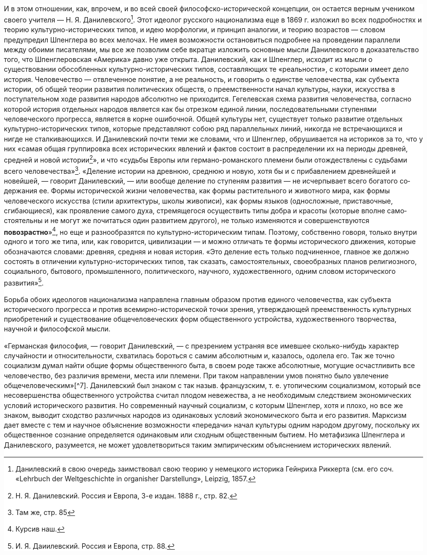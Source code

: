 И в этом отношении, как, впрочем, и во всей своей философско-исторической концепции, он остается верным учеником своего учи­теля — Н. Я. Данилевского[^2]. Этот идеолог русского национализма еще в 1869 г. изложил во всех подробностях и теорию культурно-исторических типов, и идею морфологии, и принцип аналогии, и теорию возрастов — словом предупредил Шпенглера во всех мелочах. Не имея возможности остановиться подробнее на проведении параллели между обоими писателями, мы все же позволим себе вкратце изложить основные мысли Данилевского в доказательство того, что Шпенглеровская «Америка» давно уже открыта. Данилевский, как и Шпенглер, исходит из мысли о существовании обособленных куль­турно-исторических типов, составляющих те «реальности», с которыми имеет дело история. Человечество — отвлеченное понятие, а не реаль­ность, и говорить о единстве человечества, как субъекта истории, об общей теории развития политических обществ, о преемственности на­чал культуры, науки, искусства в поступательном ходе развития на­родов абсолютно не приходится. Гегелевская схема развития челове­чества, согласно которой история отдельных народов является как бы отрезком единой линии, последовательными ступенями человеческого прогресса, является в корне ошибочной. Общей культуры нет, суще­ствует только развитие отдельных культурно-исторических типов, которые представляют собою ряд параллельных линий, никогда не встречающихся и нигде не сталкивающихся. И Данилевский почти теми же словами, что и Шпенглер, обрушивается на историков за то, что у них «самая общая группировка всех исторических явлений и фактов состоит в распределении их на периоды древней, средней и новой истории[^3]», и что «судьбы Европы или германо-романского племени были отождествлены с судьбами всего человечества»[^4]. «Деление истории на древнюю, среднюю и новую, хотя бы и с приба­влением древнейшей и новейшей, — говорит Данилевский, — или вообще деление по ступеням развития — не исчерпывает всего богатого со­держания ее. Формы исторической жизни человечества, как формы растительного и животного мира, как формы человеческого искусства (стили архитектуры, школы живописи), как формы языков (однослож­ные, приставочные, сгибающиеся), как проявление самого духа, стре­мящегося осуществить типы добра и красоты (которые вполне само­стоятельны и не могут же почитаться один развитием другого), не только изменяются и совершенствуются **повозрастно**»[^5], но еще и разнообразятся по культурно-историческим типам. Поэтому, соб­ственно говоря, только внутри одного и того же типа, или, как го­ворится, цивилизации — и можно отличать те формы исторического движения, которые обозначаются словами: древняя, средняя и новая история. «Это деление есть только подчиненное, главное же должно состоять в отличении культурно-исторических типов, так сказать, самостоятельных, своеобразных планов религиозного, социального, бытового, промышленного, политического, научного, художественного, одним словом исторического развития»[^6].

[^2]: Данилевский в свою очередь заимствовал свою теорию у немецкого историка Гейнриха Риккерта (см. его соч. «Lehrbuch der Weltgeschichte in organisher Darstellung», Leipzig, 1857.
[^3]:Н. Я. Данилевский. Россия и Европа, 3-е издан. 1888 г., стр. 82.
[^4]:Там же, стр. 85
[^5]:Курсив наш.
[^6]:И. Я. Даиилевский. Россия и Европа, стр. 88.

Борьба обоих идеологов национализма направлена главным об­разом против единого человечества, как субъекта исторического про­гресса и против всемирно-исторической точки зрения, утверждающей преемственность культурных приобретений и существование общечеловеческих форм общественного устройства, художественного твор­чества, научной и философской мысли.

«Германская философия, — говорит Данилевский, — с презрением устраняя все имевшее сколько-нибудь характер случайности и отно­сительности, схватилась бороться с самим абсолютным и, казалось, одолела его. Так же точно социализм думал найти общие формы общественного быта, в своем роде также абсолютные, могущие осчастли­вить все человечество, без различия времени, места или племени. При таком направлении умов понятно было увлечение общечеловеческим»[^7]. Данилевский был знаком с так назыв. французским, т. е. утопическим социализмом, который все несовершенства общественного устройства считал плодом невежества, а не необходимым следствием экономических условий исторического развития. Но современный научный социализм, с которым Шпенглер, хотя и плохо, но все же знаком, выводит сходство различных народов из одинаковых условий экономического быта и его развития. Марксизм дает вместе с тем и научное объяснение возможности «передачи» начал культуры одним народом другому, поскольку их общественное сознание определяется одинаковым или сходным общественным бытием. Но метафизика Шпенглера и Данилевского, разумеется, не может удовлетвориться таким эмпирическим объяснением исторических явлений.


[^1]: Osvald Spengler. Der Untergang des Abenqlanles, B. I. Preussentum изд. Sozialismus.
[^11]: Данилевский, стр. 113.
[^12]: Данилевский, стр. 113.
[^13]: Данилевский, стр. 169–170.
[^14]: Данилевский, стр. 170.
[^15]: Данилевский, стр. 144–145.
[^16]: См. стр. 72.